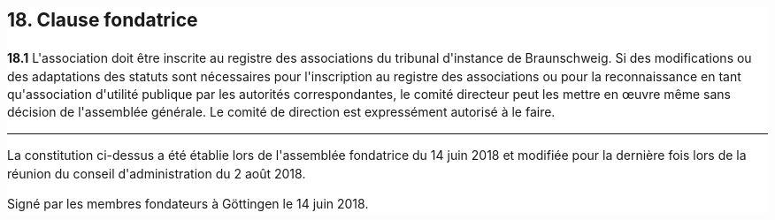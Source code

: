## 18. Clause fondatrice

**18.1** L'association doit être inscrite au registre des associations du tribunal d'instance de Braunschweig. Si des modifications ou des adaptations des statuts sont nécessaires pour l'inscription au registre des associations ou pour la reconnaissance en tant qu'association d'utilité publique par les autorités correspondantes, le comité directeur peut les mettre en œuvre même sans décision de l'assemblée générale. Le comité de direction est expressément autorisé à le faire.

---

La constitution ci-dessus a été établie lors de l'assemblée fondatrice du 14 juin 2018 et modifiée pour la dernière fois lors de la réunion du conseil d'administration du 2 août 2018.

Signé par les membres fondateurs à Göttingen le 14 juin 2018.
